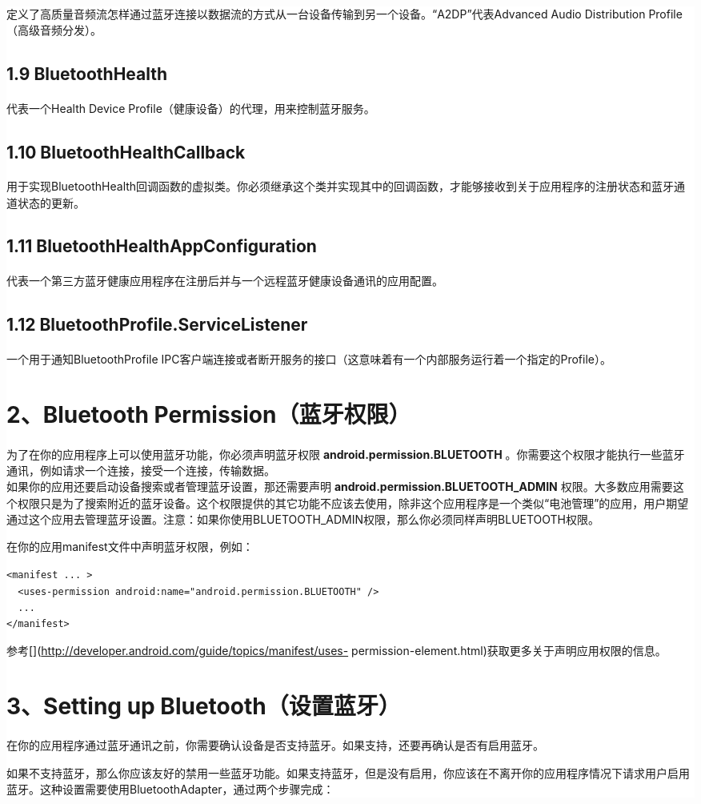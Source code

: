   
定义了高质量音频流怎样通过蓝牙连接以数据流的方式从一台设备传输到另一个设备。“A2DP”代表Advanced Audio Distribution
Profile（高级音频分发）。  
  

## 1.9 BluetoothHealth

  
代表一个Health Device Profile（健康设备）的代理，用来控制蓝牙服务。  
  

## 1.10 BluetoothHealthCallback

  
用于实现BluetoothHealth回调函数的虚拟类。你必须继承这个类并实现其中的回调函数，才能够接收到关于应用程序的注册状态和蓝牙通道状态的更新。  
  

## 1.11 BluetoothHealthAppConfiguration

  
代表一个第三方蓝牙健康应用程序在注册后并与一个远程蓝牙健康设备通讯的应用配置。  
  

## 1.12 BluetoothProfile.ServiceListener

  
一个用于通知BluetoothProfile IPC客户端连接或者断开服务的接口（这意味着有一个内部服务运行着一个指定的Profile）。  
  

# 2、Bluetooth Permission（蓝牙权限）

  
为了在你的应用程序上可以使用蓝牙功能，你必须声明蓝牙权限 **android.permission.BLUETOOTH**
。你需要这个权限才能执行一些蓝牙通讯，例如请求一个连接，接受一个连接，传输数据。  
如果你的应用还要启动设备搜索或者管理蓝牙设置，那还需要声明 **android.permission.BLUETOOTH_ADMIN**
权限。大多数应用需要这个权限只是为了搜索附近的蓝牙设备。这个权限提供的其它功能不应该去使用，除非这个应用程序是一个类似“电池管理”的应用，用户期望通过这个应用去管理蓝牙设置。注意：如果你使用BLUETOOTH_ADMIN权限，那么你必须同样声明BLUETOOTH权限。  
  
在你的应用manifest文件中声明蓝牙权限，例如：  

    
    
    <manifest ... >
      <uses-permission android:name="android.permission.BLUETOOTH" />
      ...
    </manifest>

  
参考[<uses-permission>](http://developer.android.com/guide/topics/manifest/uses-
permission-element.html)获取更多关于声明应用权限的信息。  
  

# 3、Setting up Bluetooth（设置蓝牙）

  
在你的应用程序通过蓝牙通讯之前，你需要确认设备是否支持蓝牙。如果支持，还要再确认是否有启用蓝牙。  
  
如果不支持蓝牙，那么你应该友好的禁用一些蓝牙功能。如果支持蓝牙，但是没有启用，你应该在不离开你的应用程序情况下请求用户启用蓝牙。这种设置需要使用BluetoothAdapter，通过两个步骤完成：  
  